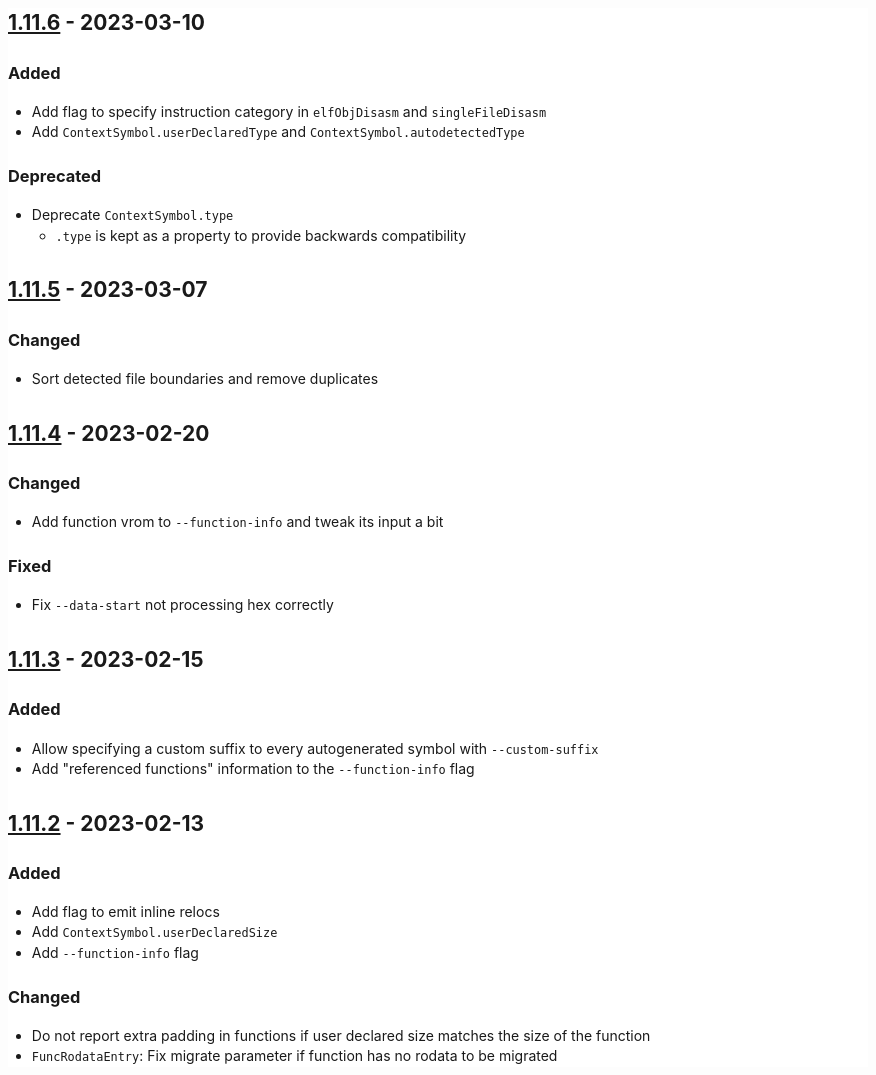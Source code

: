 ## [1.11.6] - 2023-03-10

### Added

- Add flag to specify instruction category in `elfObjDisasm` and `singleFileDisasm`
- Add `ContextSymbol.userDeclaredType` and `ContextSymbol.autodetectedType`

### Deprecated

- Deprecate `ContextSymbol.type`
  - `.type` is kept as a property to provide backwards compatibility

## [1.11.5] - 2023-03-07

### Changed

- Sort detected file boundaries and remove duplicates

## [1.11.4] - 2023-02-20

### Changed

- Add function vrom to `--function-info` and tweak its input a bit

### Fixed

- Fix `--data-start` not processing hex correctly

## [1.11.3] - 2023-02-15

### Added

- Allow specifying a custom suffix to every autogenerated symbol with `--custom-suffix`
- Add "referenced functions" information to the `--function-info` flag

## [1.11.2] - 2023-02-13

### Added

- Add flag to emit inline relocs
- Add `ContextSymbol.userDeclaredSize`
- Add `--function-info` flag

### Changed

- Do not report extra padding in functions if user declared size matches the
  size of the function
- `FuncRodataEntry`: Fix migrate parameter if function has no rodata to be migrated


[unreleased]: https://github.com/Decompollaborate/spimdisasm/compare/master...develop
[1.34.2]: https://github.com/Decompollaborate/spimdisasm/compare/1.34.1...1.34.2
[1.34.1]: https://github.com/Decompollaborate/spimdisasm/compare/1.34.0...1.34.1
[1.34.0]: https://github.com/Decompollaborate/spimdisasm/compare/1.33.0...1.34.0
[1.33.0]: https://github.com/Decompollaborate/spimdisasm/compare/1.32.4...1.33.0
[1.32.4]: https://github.com/Decompollaborate/spimdisasm/compare/1.32.3...1.32.4
[1.32.3]: https://github.com/Decompollaborate/spimdisasm/compare/1.32.2...1.32.3
[1.32.2]: https://github.com/Decompollaborate/spimdisasm/compare/1.32.1...1.32.2
[1.32.1]: https://github.com/Decompollaborate/spimdisasm/compare/1.32.0...1.32.1
[1.32.0]: https://github.com/Decompollaborate/spimdisasm/compare/1.31.3...1.32.0
[1.31.3]: https://github.com/Decompollaborate/spimdisasm/compare/1.31.2...1.31.3
[1.31.2]: https://github.com/Decompollaborate/spimdisasm/compare/1.31.1...1.31.2
[1.31.1]: https://github.com/Decompollaborate/spimdisasm/compare/1.31.0...1.31.1
[1.31.0]: https://github.com/Decompollaborate/spimdisasm/compare/1.30.2...1.31.0
[1.30.2]: https://github.com/Decompollaborate/spimdisasm/compare/1.30.1...1.30.2
[1.30.1]: https://github.com/Decompollaborate/spimdisasm/compare/1.30.0...1.30.1
[1.30.0]: https://github.com/Decompollaborate/spimdisasm/compare/1.29.0...1.30.0
[1.29.0]: https://github.com/Decompollaborate/spimdisasm/compare/1.28.1...1.29.0
[1.28.1]: https://github.com/Decompollaborate/spimdisasm/compare/1.28.0...1.28.1
[1.28.0]: https://github.com/Decompollaborate/spimdisasm/compare/1.27.0...1.28.0
[1.27.0]: https://github.com/Decompollaborate/spimdisasm/compare/1.26.1...1.27.0
[1.26.1]: https://github.com/Decompollaborate/spimdisasm/compare/1.26.0...1.26.1
[1.26.0]: https://github.com/Decompollaborate/spimdisasm/compare/1.25.1...1.26.0
[1.25.1]: https://github.com/Decompollaborate/spimdisasm/compare/1.25.0...1.25.1
[1.25.0]: https://github.com/Decompollaborate/spimdisasm/compare/1.24.3...1.25.0
[1.24.3]: https://github.com/Decompollaborate/spimdisasm/compare/1.24.2...1.24.3
[1.24.2]: https://github.com/Decompollaborate/spimdisasm/compare/1.24.1...1.24.2
[1.24.1]: https://github.com/Decompollaborate/spimdisasm/compare/1.24.0...1.24.1
[1.24.0]: https://github.com/Decompollaborate/spimdisasm/compare/1.23.1...1.24.0
[1.23.1]: https://github.com/Decompollaborate/spimdisasm/compare/1.23.0...1.23.1
[1.23.0]: https://github.com/Decompollaborate/spimdisasm/compare/1.22.0...1.23.0
[1.22.0]: https://github.com/Decompollaborate/spimdisasm/compare/1.21.1...1.22.0
[1.21.0]: https://github.com/Decompollaborate/spimdisasm/compare/1.20.1...1.21.0
[1.20.1]: https://github.com/Decompollaborate/spimdisasm/compare/1.20.0...1.20.1
[1.20.0]: https://github.com/Decompollaborate/spimdisasm/compare/1.19.0...1.20.0
[1.19.0]: https://github.com/Decompollaborate/spimdisasm/compare/1.18.0...1.19.0
[1.18.0]: https://github.com/Decompollaborate/spimdisasm/compare/1.17.4...1.18.0
[1.17.4]: https://github.com/Decompollaborate/spimdisasm/compare/1.17.3...1.17.4
[1.17.3]: https://github.com/Decompollaborate/spimdisasm/compare/1.17.2...1.17.3
[1.17.2]: https://github.com/Decompollaborate/spimdisasm/compare/1.17.1...1.17.2
[1.17.1]: https://github.com/Decompollaborate/spimdisasm/compare/1.17.0...1.17.1
[1.17.0]: https://github.com/Decompollaborate/spimdisasm/compare/1.16.5...1.17.0
[1.16.5]: https://github.com/Decompollaborate/spimdisasm/compare/1.16.4...1.16.5
[1.16.4]: https://github.com/Decompollaborate/spimdisasm/compare/1.16.3...1.16.4
[1.16.3]: https://github.com/Decompollaborate/spimdisasm/compare/1.16.2...1.16.3
[1.16.2]: https://github.com/Decompollaborate/spimdisasm/compare/1.16.0...1.16.2
[1.16.0]: https://github.com/Decompollaborate/spimdisasm/compare/1.15.4...1.16.0
[1.15.4]: https://github.com/Decompollaborate/spimdisasm/compare/1.15.3...1.15.4
[1.15.3]: https://github.com/Decompollaborate/spimdisasm/compare/1.15.2...1.15.3
[1.15.2]: https://github.com/Decompollaborate/spimdisasm/compare/1.15.1...1.15.2
[1.15.1]: https://github.com/Decompollaborate/spimdisasm/compare/1.15.0...1.15.1
[1.15.0]: https://github.com/Decompollaborate/spimdisasm/compare/1.14.3...1.15.0
[1.14.3]: https://github.com/Decompollaborate/spimdisasm/compare/1.14.2...1.14.3
[1.14.2]: https://github.com/Decompollaborate/spimdisasm/compare/1.14.1...1.14.2
[1.14.1]: https://github.com/Decompollaborate/spimdisasm/compare/1.14.0...1.14.1
[1.14.0]: https://github.com/Decompollaborate/spimdisasm/compare/1.13.3...1.14.0
[1.13.3]: https://github.com/Decompollaborate/spimdisasm/compare/1.13.2...1.13.3
[1.13.2]: https://github.com/Decompollaborate/spimdisasm/compare/1.13.1...1.13.2
[1.13.1]: https://github.com/Decompollaborate/spimdisasm/compare/1.13.0...1.13.1
[1.13.0]: https://github.com/Decompollaborate/spimdisasm/compare/1.12.5...1.13.0
[1.12.5]: https://github.com/Decompollaborate/spimdisasm/compare/1.12.4...1.12.5
[1.12.4]: https://github.com/Decompollaborate/spimdisasm/compare/1.12.3...1.12.4
[1.12.3]: https://github.com/Decompollaborate/spimdisasm/compare/1.12.2...1.12.3
[1.12.2]: https://github.com/Decompollaborate/spimdisasm/compare/1.12.1...1.12.2
[1.12.1]: https://github.com/Decompollaborate/spimdisasm/compare/1.12.0...1.12.1
[1.12.0]: https://github.com/Decompollaborate/spimdisasm/compare/1.11.6...1.12.0
[1.11.6]: https://github.com/Decompollaborate/spimdisasm/compare/1.11.5...1.11.6
[1.11.5]: https://github.com/Decompollaborate/spimdisasm/compare/1.11.4...1.11.5
[1.11.4]: https://github.com/Decompollaborate/spimdisasm/compare/1.11.3...1.11.4
[1.11.3]: https://github.com/Decompollaborate/spimdisasm/compare/1.11.2...1.11.3
[1.11.2]: https://github.com/Decompollaborate/spimdisasm/compare/1.11.1...1.11.2
[1.11.1]: https://github.com/Decompollaborate/spimdisasm/compare/1.11.0...1.11.1
[1.11.0]: https://github.com/Decompollaborate/spimdisasm/compare/1.10.6...1.11.0
[1.10.6]: https://github.com/Decompollaborate/spimdisasm/compare/1.10.5...1.10.6
[1.10.5]: https://github.com/Decompollaborate/spimdisasm/compare/1.10.4...1.10.5
[1.10.4]: https://github.com/Decompollaborate/spimdisasm/compare/1.10.3...1.10.4
[1.10.3]: https://github.com/Decompollaborate/spimdisasm/compare/1.10.2...1.10.3
[1.10.2]: https://github.com/Decompollaborate/spimdisasm/compare/1.10.1...1.10.2
[1.10.1]: https://github.com/Decompollaborate/spimdisasm/compare/1.10.0...1.10.1
[1.10.0]: https://github.com/Decompollaborate/spimdisasm/compare/1.9.2...1.10.0
[1.9.2]: https://github.com/Decompollaborate/spimdisasm/compare/1.9.1...1.9.2
[1.9.1]: https://github.com/Decompollaborate/spimdisasm/compare/1.9.0...1.9.1
[1.9.0]: https://github.com/Decompollaborate/spimdisasm/compare/1.8.2...1.9.0
[1.8.2]: https://github.com/Decompollaborate/spimdisasm/compare/1.8.1...1.8.2
[1.8.1]: https://github.com/Decompollaborate/spimdisasm/compare/1.8.0...1.8.1
[1.8.0]: https://github.com/Decompollaborate/spimdisasm/compare/1.7.12...1.8.0
[1.7.12]: https://github.com/Decompollaborate/spimdisasm/compare/1.7.11...1.7.12
[1.7.11]: https://github.com/Decompollaborate/spimdisasm/compare/1.7.10...1.7.11
[1.7.10]: https://github.com/Decompollaborate/spimdisasm/compare/1.7.9...1.7.10
[1.7.9]: https://github.com/Decompollaborate/spimdisasm/compare/1.7.8...1.7.9
[1.7.8]: https://github.com/Decompollaborate/spimdisasm/compare/1.7.7...1.7.8
[1.7.7]: https://github.com/Decompollaborate/spimdisasm/compare/1.7.6...1.7.7
[1.7.6]: https://github.com/Decompollaborate/spimdisasm/compare/1.7.5...1.7.6
[1.7.5]: https://github.com/Decompollaborate/spimdisasm/compare/1.7.4...1.7.5
[1.7.4]: https://github.com/Decompollaborate/spimdisasm/compare/1.7.3...1.7.4
[1.7.3]: https://github.com/Decompollaborate/spimdisasm/compare/1.7.2...1.7.3
[1.7.2]: https://github.com/Decompollaborate/spimdisasm/compare/1.7.1...1.7.2
[1.7.1]: https://github.com/Decompollaborate/spimdisasm/compare/1.7.0...1.7.1
[1.7.0]: https://github.com/Decompollaborate/spimdisasm/compare/1.6.5...1.7.0
[1.6.5]: https://github.com/Decompollaborate/spimdisasm/compare/1.6.4...1.6.5
[1.6.4]: https://github.com/Decompollaborate/spimdisasm/compare/1.6.3...1.6.4
[1.6.3]: https://github.com/Decompollaborate/spimdisasm/compare/1.6.2...1.6.3
[1.6.2]: https://github.com/Decompollaborate/spimdisasm/compare/1.6.1...1.6.2
[1.6.1]: https://github.com/Decompollaborate/spimdisasm/compare/1.6.0...1.6.1
[1.6.0]: https://github.com/Decompollaborate/spimdisasm/compare/1.5.7...1.6.0
[1.5.7]: https://github.com/Decompollaborate/spimdisasm/compare/1.5.6...1.5.7
[1.5.6]: https://github.com/Decompollaborate/spimdisasm/compare/1.5.5...1.5.6
[1.5.5]: https://github.com/Decompollaborate/spimdisasm/compare/1.5.4...1.5.5
[1.5.4]: https://github.com/Decompollaborate/spimdisasm/compare/1.5.3...1.5.4
[1.5.3]: https://github.com/Decompollaborate/spimdisasm/compare/1.5.2...1.5.3
[1.5.2]: https://github.com/Decompollaborate/spimdisasm/compare/1.5.1...1.5.2
[1.5.1]: https://github.com/Decompollaborate/spimdisasm/compare/1.5.0...1.5.1
[1.5.0]: https://github.com/Decompollaborate/spimdisasm/compare/1.4.2...1.5.0
[1.4.2]: https://github.com/Decompollaborate/spimdisasm/compare/1.4.1...1.4.2
[1.4.1]: https://github.com/Decompollaborate/spimdisasm/compare/1.4.0...1.4.1
[1.4.0]: https://github.com/Decompollaborate/spimdisasm/compare/1.3.0...1.4.0
[1.3.0]: https://github.com/Decompollaborate/spimdisasm/compare/1.2.4...1.3.0
[1.2.4]: https://github.com/Decompollaborate/spimdisasm/compare/1.2.3...1.2.4
[1.2.3]: https://github.com/Decompollaborate/spimdisasm/compare/1.2.2...1.2.3
[1.2.2]: https://github.com/Decompollaborate/spimdisasm/compare/1.2.1...1.2.2
[1.2.1]: https://github.com/Decompollaborate/spimdisasm/compare/1.2.0...1.2.1
[1.2.0]: https://github.com/Decompollaborate/spimdisasm/compare/1.1.7...1.2.0
[1.1.7]: https://github.com/Decompollaborate/spimdisasm/compare/1.1.6...1.1.7
[1.1.6]: https://github.com/Decompollaborate/spimdisasm/compare/1.1.5...1.1.6
[1.1.5]: https://github.com/Decompollaborate/spimdisasm/compare/1.1.4...1.1.5
[1.1.4]: https://github.com/Decompollaborate/spimdisasm/compare/1.1.3...1.1.4
[1.1.3]: https://github.com/Decompollaborate/spimdisasm/compare/1.1.2...1.1.3
[1.1.2]: https://github.com/Decompollaborate/spimdisasm/compare/1.1.1...1.1.2
[1.1.1]: https://github.com/Decompollaborate/spimdisasm/compare/1.1.0...1.1.1
[1.1.0]: https://github.com/Decompollaborate/spimdisasm/compare/1.0.6...1.1.0
[1.0.6]: https://github.com/Decompollaborate/spimdisasm/compare/1.0.5...1.0.6
[1.0.5]: https://github.com/Decompollaborate/spimdisasm/compare/1.0.4...1.0.5
[1.0.4]: https://github.com/Decompollaborate/spimdisasm/compare/1.0.3...1.0.4
[1.0.3]: https://github.com/Decompollaborate/spimdisasm/compare/1.0.2...1.0.3
[1.0.2]: https://github.com/Decompollaborate/spimdisasm/compare/1.0.1...1.0.2
[1.0.1]: https://github.com/Decompollaborate/spimdisasm/compare/1.0.0...1.0.1
[1.0.0]: https://github.com/Decompollaborate/spimdisasm/releases/tag/1.0.0